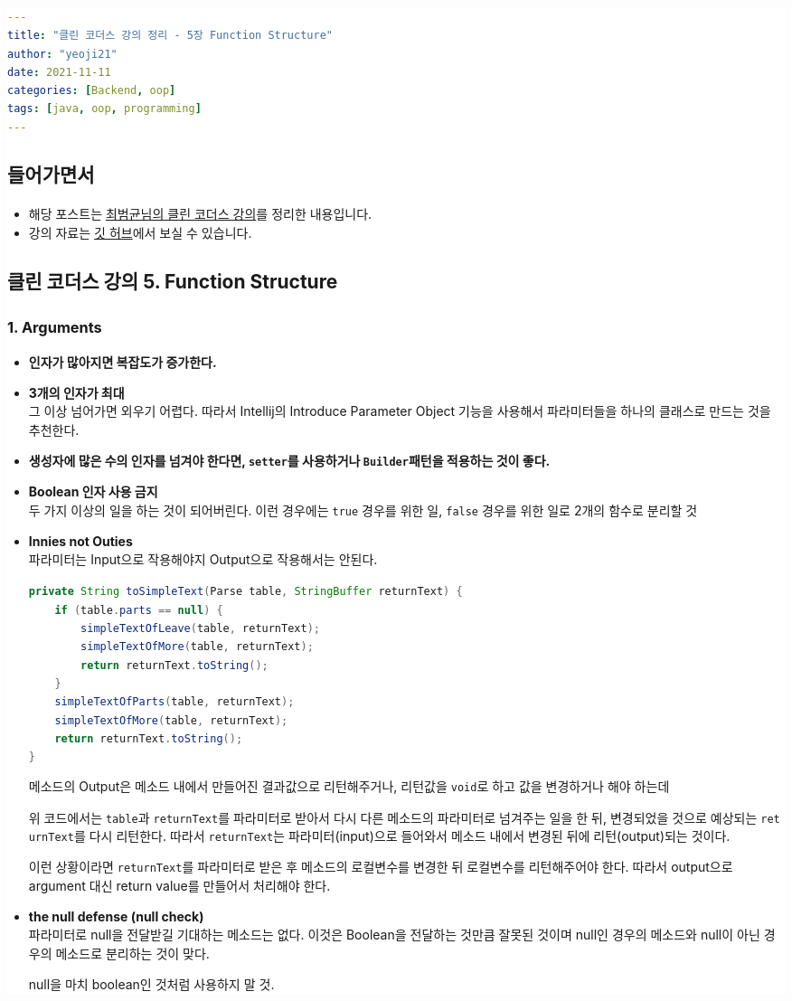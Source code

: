 ```yaml
---
title: "클린 코더스 강의 정리 - 5장 Function Structure"
author: "yeoji21"
date: 2021-11-11
categories: [Backend, oop]
tags: [java, oop, programming]
---
```


## 들어가면서

- 해당 포스트는 [최범균님의 클린 코더스 강의](https://www.youtube.com/watch?v=60lLSe1phks)를 정리한 내용입니다. 
- 강의 자료는 [깃 허브](https://github.com/msbaek/clean-coders-2013)에서 보실 수 있습니다.

## 클린 코더스 강의 5. Function Structure

### **1. Arguments**
- **인자가 많아지면 복잡도가 증가한다.**  
- **3개의 인자가 최대**  
    그 이상 넘어가면 외우기 어렵다. 따라서 Intellij의 Introduce Parameter Object 기능을 사용해서 파라미터들을 하나의 클래스로 만드는 것을 추천한다.
- **생성자에 많은 수의 인자를 넘겨야 한다면, `setter`를 사용하거나 `Builder`패턴을 적용하는 것이 좋다.**
- **Boolean 인자 사용 금지**  
    두 가지 이상의 일을 하는 것이 되어버린다. 이런 경우에는 `true` 경우를 위한 일, `false` 경우를 위한  일로 2개의 함수로 분리할 것
- **Innies not Outies**  
    파라미터는 Input으로 작용해야지 Output으로 작용해서는 안된다.
    ```java
    private String toSimpleText(Parse table, StringBuffer returnText) {
        if (table.parts == null) {
            simpleTextOfLeave(table, returnText);
            simpleTextOfMore(table, returnText);
            return returnText.toString();
        }
        simpleTextOfParts(table, returnText);
        simpleTextOfMore(table, returnText);
        return returnText.toString();
    }
    ```
    메소드의 Output은 메소드 내에서 만들어진 결과값으로 리턴해주거나, 리턴값을 `void`로 하고 값을 변경하거나 해야 하는데

    위 코드에서는 `table`과 `returnText`를 파라미터로 받아서 다시 다른 메소드의 파라미터로 넘겨주는 일을 한 뒤, 변경되었을 것으로 예상되는 `returnText`를 다시 리턴한다. 따라서 `returnText`는 파라미터(input)으로 들어와서 메소드 내에서 변경된 뒤에 리턴(output)되는 것이다.

    이런 상황이라면 `returnText`를 파라미터로 받은 후 메소드의 로컬변수를 변경한 뒤 로컬변수를 리턴해주어야 한다. 따라서 output으로 argument 대신 return value를 만들어서 처리해야 한다.

- **the null defense (null check)**  
    파라미터로 null을 전달받길 기대하는 메소드는 없다. 이것은 Boolean을 전달하는 것만큼 잘못된 것이며 null인 경우의 메소드와 null이 아닌 경우의 메소드로 분리하는 것이 맞다.  
    
    null을 마치 boolean인 것처럼 사용하지 말 것.
